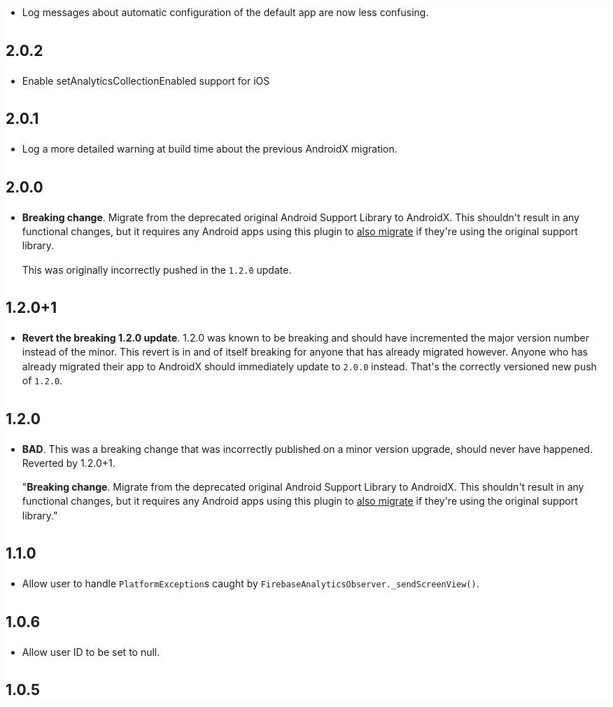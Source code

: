* Log messages about automatic configuration of the default app are now less confusing.

## 2.0.2

* Enable setAnalyticsCollectionEnabled support for iOS

## 2.0.1

* Log a more detailed warning at build time about the previous AndroidX
  migration.

## 2.0.0

* **Breaking change**. Migrate from the deprecated original Android Support
  Library to AndroidX. This shouldn't result in any functional changes, but it
  requires any Android apps using this plugin to [also
  migrate](https://developer.android.com/jetpack/androidx/migrate) if they're
  using the original support library.

  This was originally incorrectly pushed in the `1.2.0` update.

## 1.2.0+1

* **Revert the breaking 1.2.0 update**. 1.2.0 was known to be breaking and
  should have incremented the major version number instead of the minor. This
  revert is in and of itself breaking for anyone that has already migrated
  however. Anyone who has already migrated their app to AndroidX should
  immediately update to `2.0.0` instead. That's the correctly versioned new push
  of `1.2.0`.

## 1.2.0

* **BAD**. This was a breaking change that was incorrectly published on a minor
  version upgrade, should never have happened. Reverted by 1.2.0+1.

  "**Breaking change**. Migrate from the deprecated original Android Support
  Library to AndroidX. This shouldn't result in any functional changes, but it
  requires any Android apps using this plugin to [also
  migrate](https://developer.android.com/jetpack/androidx/migrate) if they're
  using the original support library."

## 1.1.0

* Allow user to handle `PlatformException`s caught by `FirebaseAnalyticsObserver._sendScreenView()`.

## 1.0.6

* Allow user ID to be set to null.

## 1.0.5

